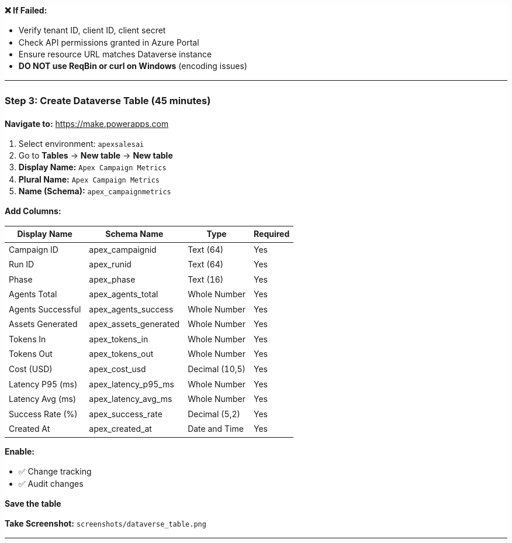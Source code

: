 **❌ If Failed:**
- Verify tenant ID, client ID, client secret
- Check API permissions granted in Azure Portal
- Ensure resource URL matches Dataverse instance
- **DO NOT use ReqBin or curl on Windows** (encoding issues)

---

### **Step 3: Create Dataverse Table (45 minutes)**

**Navigate to:** https://make.powerapps.com

1. Select environment: `apexsalesai`
2. Go to **Tables** → **New table** → **New table**
3. **Display Name:** `Apex Campaign Metrics`
4. **Plural Name:** `Apex Campaign Metrics`
5. **Name (Schema):** `apex_campaignmetrics`

**Add Columns:**

| Display Name | Schema Name | Type | Required |
|--------------|-------------|------|----------|
| Campaign ID | apex_campaignid | Text (64) | Yes |
| Run ID | apex_runid | Text (64) | Yes |
| Phase | apex_phase | Text (16) | Yes |
| Agents Total | apex_agents_total | Whole Number | Yes |
| Agents Successful | apex_agents_success | Whole Number | Yes |
| Assets Generated | apex_assets_generated | Whole Number | Yes |
| Tokens In | apex_tokens_in | Whole Number | Yes |
| Tokens Out | apex_tokens_out | Whole Number | Yes |
| Cost (USD) | apex_cost_usd | Decimal (10,5) | Yes |
| Latency P95 (ms) | apex_latency_p95_ms | Whole Number | Yes |
| Latency Avg (ms) | apex_latency_avg_ms | Whole Number | Yes |
| Success Rate (%) | apex_success_rate | Decimal (5,2) | Yes |
| Created At | apex_created_at | Date and Time | Yes |

**Enable:**
- ✅ Change tracking
- ✅ Audit changes

**Save the table**

**Take Screenshot:** `screenshots/dataverse_table.png`

---
